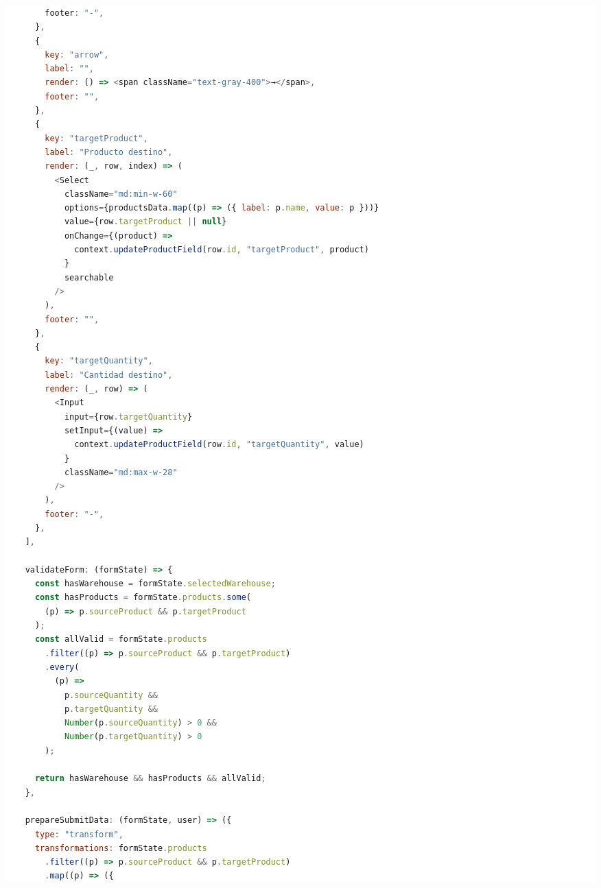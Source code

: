 ```javascript
        footer: "-",
      },
      {
        key: "arrow",
        label: "",
        render: () => <span className="text-gray-400">→</span>,
        footer: "",
      },
      {
        key: "targetProduct",
        label: "Producto destino",
        render: (_, row, index) => (
          <Select
            className="md:min-w-60"
            options={productsData.map((p) => ({ label: p.name, value: p }))}
            value={row.targetProduct || null}
            onChange={(product) =>
              context.updateProductField(row.id, "targetProduct", product)
            }
            searchable
          />
        ),
        footer: "",
      },
      {
        key: "targetQuantity",
        label: "Cantidad destino",
        render: (_, row) => (
          <Input
            input={row.targetQuantity}
            setInput={(value) =>
              context.updateProductField(row.id, "targetQuantity", value)
            }
            className="md:max-w-28"
          />
        ),
        footer: "-",
      },
    ],

    validateForm: (formState) => {
      const hasWarehouse = formState.selectedWarehouse;
      const hasProducts = formState.products.some(
        (p) => p.sourceProduct && p.targetProduct
      );
      const allValid = formState.products
        .filter((p) => p.sourceProduct && p.targetProduct)
        .every(
          (p) =>
            p.sourceQuantity &&
            p.targetQuantity &&
            Number(p.sourceQuantity) > 0 &&
            Number(p.targetQuantity) > 0
        );

      return hasWarehouse && hasProducts && allValid;
    },

    prepareSubmitData: (formState, user) => ({
      type: "transform",
      transformations: formState.products
        .filter((p) => p.sourceProduct && p.targetProduct)
        .map((p) => ({
```